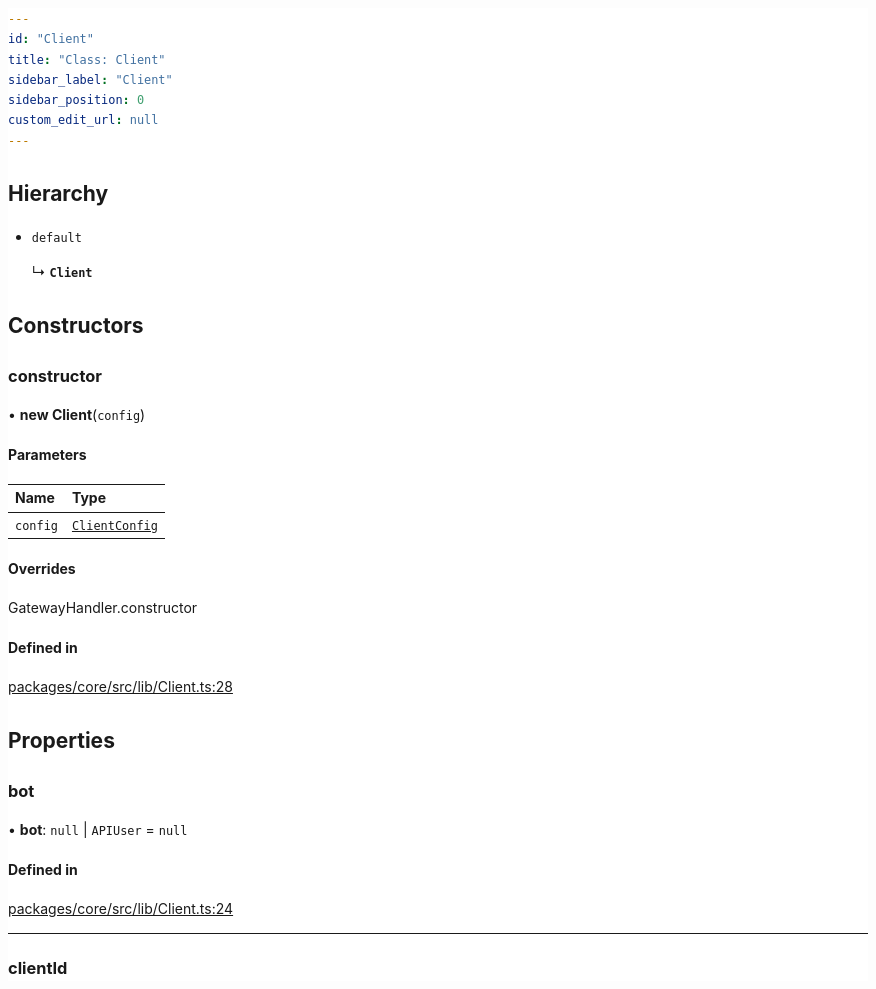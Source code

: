 ```yaml
---
id: "Client"
title: "Class: Client"
sidebar_label: "Client"
sidebar_position: 0
custom_edit_url: null
---
```


## Hierarchy

- `default`

  ↳ **`Client`**

## Constructors

### constructor

• **new Client**(`config`)

#### Parameters

| Name | Type |
| :------ | :------ |
| `config` | [`ClientConfig`](../interfaces/ClientConfig.md) |

#### Overrides

GatewayHandler.constructor

#### Defined in

[packages/core/src/lib/Client.ts:28](https://github.com/Artrix9095/Slythe.js/blob/4e6e283/packages/core/src/lib/Client.ts#L28)

## Properties

### bot

• **bot**: ``null`` \| `APIUser` = `null`

#### Defined in

[packages/core/src/lib/Client.ts:24](https://github.com/Artrix9095/Slythe.js/blob/4e6e283/packages/core/src/lib/Client.ts#L24)

___

### clientId
